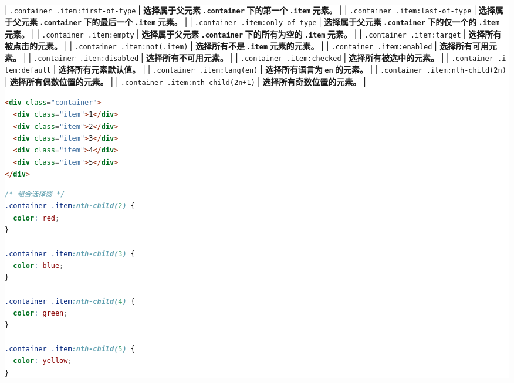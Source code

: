 | `.container .item:first-of-type` | **选择属于父元素 `.container` 下的第一个 `.item` 元素。** |
| `.container .item:last-of-type` | **选择属于父元素 `.container` 下的最后一个 `.item` 元素。** |
| `.container .item:only-of-type` | **选择属于父元素 `.container` 下的仅一个的 `.item` 元素。** |
| `.container .item:empty` | **选择属于父元素 `.container` 下的所有为空的 `.item` 元素。** |
| `.container .item:target` | **选择所有被点击的元素。** |
| `.container .item:not(.item)` | **选择所有不是 `.item` 元素的元素。** |
| `.container .item:enabled` | **选择所有可用元素。** |
| `.container .item:disabled` | **选择所有不可用元素。** |
| `.container .item:checked` | **选择所有被选中的元素。** |
| `.container .item:default` | **选择所有元素默认值。** |
| `.container .item:lang(en)` | **选择所有语言为 `en` 的元素。** |
| `.container .item:nth-child(2n)` | **选择所有偶数位置的元素。** |
| `.container .item:nth-child(2n+1)` | **选择所有奇数位置的元素。** |

```html
<div class="container">
  <div class="item">1</div>
  <div class="item">2</div>
  <div class="item">3</div>
  <div class="item">4</div>
  <div class="item">5</div>
</div>
```

```css
/* 组合选择器 */
.container .item:nth-child(2) {
  color: red;
}

.container .item:nth-child(3) {
  color: blue;
}

.container .item:nth-child(4) {
  color: green;
}

.container .item:nth-child(5) {
  color: yellow;
}
```


